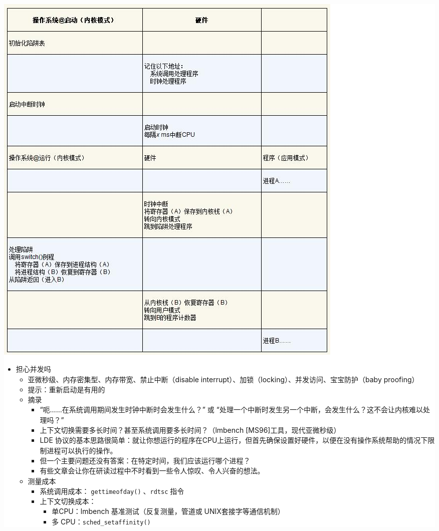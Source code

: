![img](images/01-1_虚拟化_CPU/epub_30179184_11.jpg)

* 担心并发吗
  * 亚微秒级、内存密集型、内存带宽、禁止中断（disable interrupt）、加锁（locking）、并发访问、宝宝防护（baby proofing）
  * 提示：重新启动是有用的
  * 摘录
    * “呃……在系统调用期间发生时钟中断时会发生什么？” 或 “处理一个中断时发生另一个中断，会发生什么？这不会让内核难以处理吗？”
    * 上下文切换需要多长时间？甚至系统调用要多长时间？（lmbench [MS96]工具，现代亚微秒级）
    * LDE 协议的基本思路很简单：就让你想运行的程序在CPU上运行，但首先确保设置好硬件，以便在没有操作系统帮助的情况下限制进程可以执行的操作。
    * 但一个主要问题还没有答案：在特定时间，我们应该运行哪个进程？
    * 有些文章会让你在研读过程中不时看到一些令人惊叹、令人兴奋的想法。
  * 测量成本
    * 系统调用成本： `gettimeofday()` 、`rdtsc` 指令
    * 上下文切换成本：
      * 单CPU：lmbench 基准测试（反复测量，管道或 UNIX套接字等通信机制）
      * 多 CPU：`sched_setaffinity()` 
